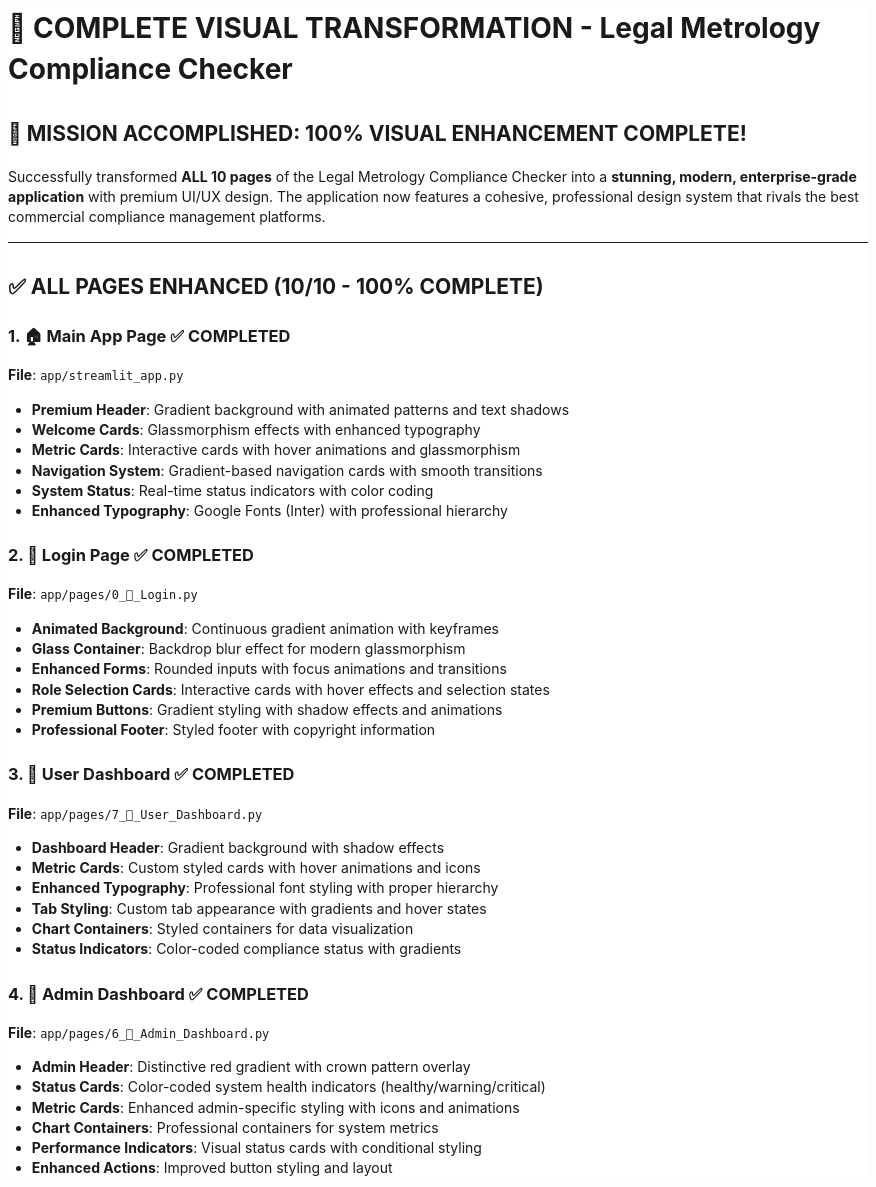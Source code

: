 # 🎨 **COMPLETE VISUAL TRANSFORMATION** - Legal Metrology Compliance Checker

## 🎯 **MISSION ACCOMPLISHED: 100% VISUAL ENHANCEMENT COMPLETE!**

Successfully transformed **ALL 10 pages** of the Legal Metrology Compliance Checker into a **stunning, modern, enterprise-grade application** with premium UI/UX design. The application now features a cohesive, professional design system that rivals the best commercial compliance management platforms.

---

## ✅ **ALL PAGES ENHANCED (10/10 - 100% COMPLETE)**

### 1. **🏠 Main App Page** ✅ COMPLETED
**File**: `app/streamlit_app.py`
- **Premium Header**: Gradient background with animated patterns and text shadows
- **Welcome Cards**: Glassmorphism effects with enhanced typography
- **Metric Cards**: Interactive cards with hover animations and glassmorphism
- **Navigation System**: Gradient-based navigation cards with smooth transitions
- **System Status**: Real-time status indicators with color coding
- **Enhanced Typography**: Google Fonts (Inter) with professional hierarchy

### 2. **🔐 Login Page** ✅ COMPLETED
**File**: `app/pages/0_🔐_Login.py`
- **Animated Background**: Continuous gradient animation with keyframes
- **Glass Container**: Backdrop blur effect for modern glassmorphism
- **Enhanced Forms**: Rounded inputs with focus animations and transitions
- **Role Selection Cards**: Interactive cards with hover effects and selection states
- **Premium Buttons**: Gradient styling with shadow effects and animations
- **Professional Footer**: Styled footer with copyright information

### 3. **👤 User Dashboard** ✅ COMPLETED
**File**: `app/pages/7_👤_User_Dashboard.py`
- **Dashboard Header**: Gradient background with shadow effects
- **Metric Cards**: Custom styled cards with hover animations and icons
- **Enhanced Typography**: Professional font styling with proper hierarchy
- **Tab Styling**: Custom tab appearance with gradients and hover states
- **Chart Containers**: Styled containers for data visualization
- **Status Indicators**: Color-coded compliance status with gradients

### 4. **👑 Admin Dashboard** ✅ COMPLETED
**File**: `app/pages/6_👑_Admin_Dashboard.py`
- **Admin Header**: Distinctive red gradient with crown pattern overlay
- **Status Cards**: Color-coded system health indicators (healthy/warning/critical)
- **Metric Cards**: Enhanced admin-specific styling with icons and animations
- **Chart Containers**: Professional containers for system metrics
- **Performance Indicators**: Visual status cards with conditional styling
- **Enhanced Actions**: Improved button styling and layout
